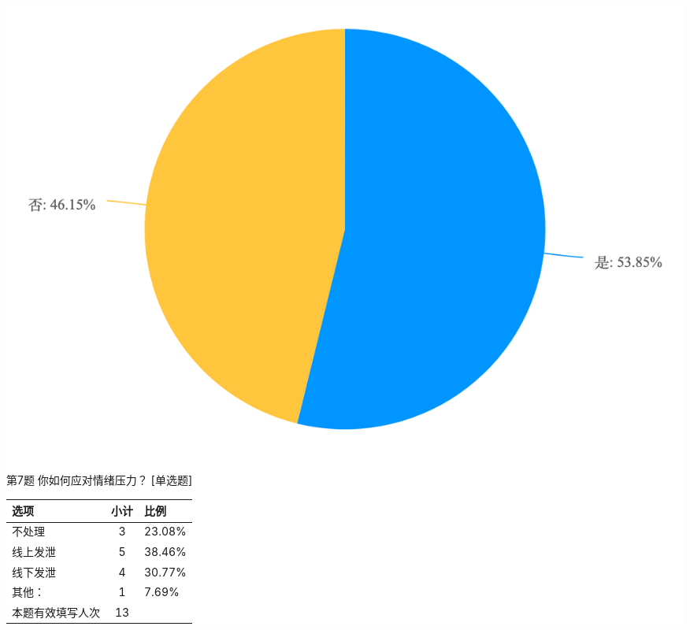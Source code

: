 ![4](./images/4.png)

第7题   你如何应对情绪压力？      [单选题]


| 选项             | 小计 | 比例    |
| :--------------- | :--: | :------ |
| 不处理           |  3   | 23\.08% |
| 线上发泄         |  5   | 38\.46% |
| 线下发泄         |  4   | 30\.77% |
| 其他：           |  1   | 7\.69%  |
| 本题有效填写人次 |  13  |         |
